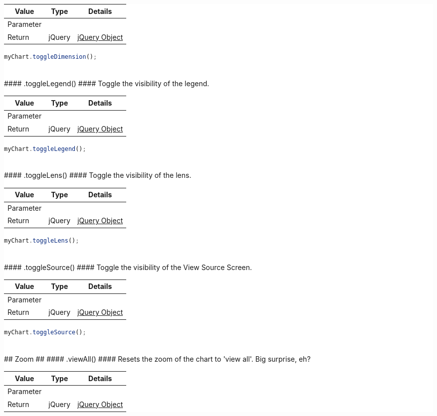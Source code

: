 Value | Type | Details
--- | --- | ---
Parameter | |
Return | jQuery | [jQuery Object](http://api.jquery.com/Types/#jQuery)

```javascript
myChart.toggleDimension();
```

<br>
#### .toggleLegend() ####
Toggle the visibility of the legend.

Value | Type | Details
--- | --- | ---
Parameter | |
Return | jQuery | [jQuery Object](http://api.jquery.com/Types/#jQuery)

```javascript
myChart.toggleLegend();
```

<br>
#### .toggleLens() ####
Toggle the visibility of the lens.

Value | Type | Details
--- | --- | ---
Parameter | |
Return | jQuery | [jQuery Object](http://api.jquery.com/Types/#jQuery)

```javascript
myChart.toggleLens();
```

<br>
#### .toggleSource() ####
Toggle the visibility of the View Source Screen.

Value | Type | Details
--- | --- | ---
Parameter | |
Return | jQuery | [jQuery Object](http://api.jquery.com/Types/#jQuery)

```javascript
myChart.toggleSource();
```

<br>
## Zoom ##
#### .viewAll() ####
Resets the zoom of the chart to 'view all'. Big surprise, eh?

Value | Type | Details
--- | --- | ---
Parameter | |
Return | jQuery | [jQuery Object](http://api.jquery.com/Types/#jQuery)
